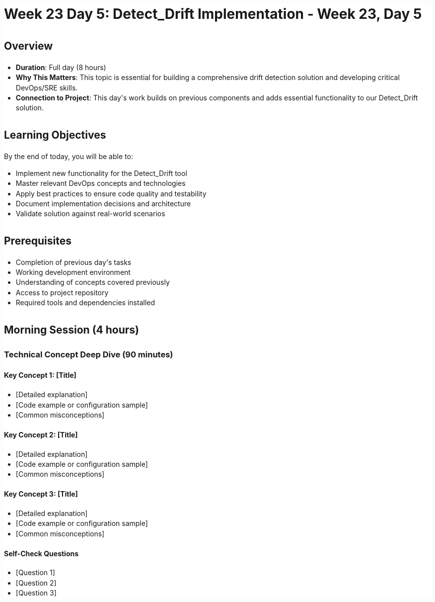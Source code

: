 # Week 23 Day 5: Detect_Drift Implementation - Week 23, Day 5

## Overview

- **Duration**: Full day (8 hours)
- **Why This Matters**: This topic is essential for building a comprehensive drift detection solution and developing critical DevOps/SRE skills.
- **Connection to Project**: This day's work builds on previous components and adds essential functionality to our Detect_Drift solution.

## Learning Objectives

By the end of today, you will be able to:
- Implement new functionality for the Detect_Drift tool
- Master relevant DevOps concepts and technologies
- Apply best practices to ensure code quality and testability
- Document implementation decisions and architecture
- Validate solution against real-world scenarios

## Prerequisites

- Completion of previous day's tasks
- Working development environment
- Understanding of concepts covered previously
- Access to project repository
- Required tools and dependencies installed

## Morning Session (4 hours)

### Technical Concept Deep Dive (90 minutes)

#### Key Concept 1: [Title]
- [Detailed explanation]
- [Code example or configuration sample]
- [Common misconceptions]

#### Key Concept 2: [Title]
- [Detailed explanation]
- [Code example or configuration sample]
- [Common misconceptions]

#### Key Concept 3: [Title]
- [Detailed explanation]
- [Code example or configuration sample]
- [Common misconceptions]

#### Self-Check Questions
- [Question 1]
- [Question 2]
- [Question 3]
